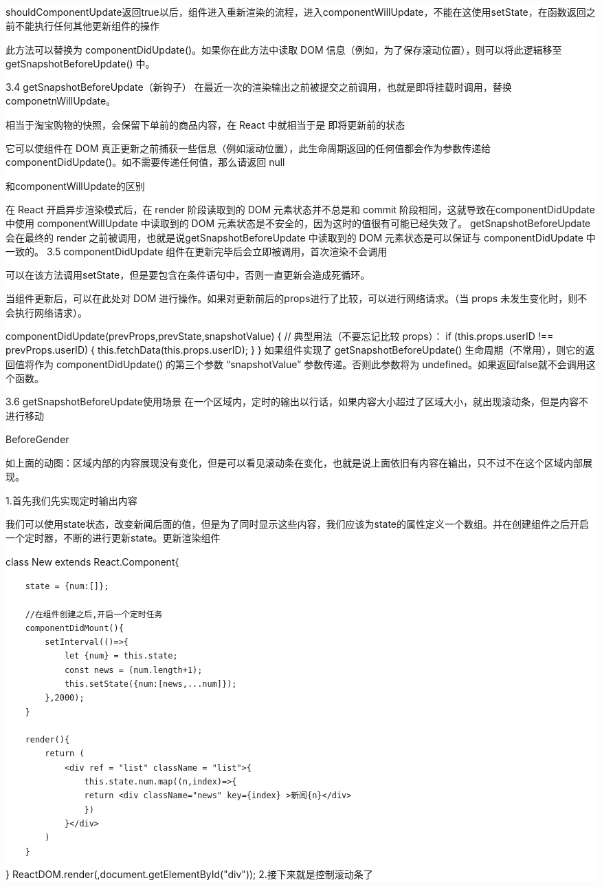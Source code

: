 ​ shouldComponentUpdate返回true以后，组件进入重新渲染的流程，进入componentWillUpdate，不能在这使用setState，在函数返回之前不能执行任何其他更新组件的操作

此方法可以替换为 componentDidUpdate()。如果你在此方法中读取 DOM 信息（例如，为了保存滚动位置），则可以将此逻辑移至 getSnapshotBeforeUpdate() 中。

3.4 getSnapshotBeforeUpdate（新钩子）
在最近一次的渲染输出之前被提交之前调用，也就是即将挂载时调用，替换componetnWillUpdate。

相当于淘宝购物的快照，会保留下单前的商品内容，在 React 中就相当于是 即将更新前的状态

它可以使组件在 DOM 真正更新之前捕获一些信息（例如滚动位置），此生命周期返回的任何值都会作为参数传递给 componentDidUpdate()。如不需要传递任何值，那么请返回 null

和componentWillUpdate的区别

在 React 开启异步渲染模式后，在 render 阶段读取到的 DOM 元素状态并不总是和 commit 阶段相同，这就导致在componentDidUpdate 中使用 componentWillUpdate 中读取到的 DOM 元素状态是不安全的，因为这时的值很有可能已经失效了。
getSnapshotBeforeUpdate 会在最终的 render 之前被调用，也就是说getSnapshotBeforeUpdate 中读取到的 DOM 元素状态是可以保证与 componentDidUpdate 中一致的。
3.5 componentDidUpdate
组件在更新完毕后会立即被调用，首次渲染不会调用

可以在该方法调用setState，但是要包含在条件语句中，否则一直更新会造成死循环。

当组件更新后，可以在此处对 DOM 进行操作。如果对更新前后的props进行了比较，可以进行网络请求。（当 props 未发生变化时，则不会执行网络请求）。

componentDidUpdate(prevProps,prevState,snapshotValue) {
// 典型用法（不要忘记比较 props）：
if (this.props.userID !== prevProps.userID) {
this.fetchData(this.props.userID);
}
}
如果组件实现了 getSnapshotBeforeUpdate() 生命周期（不常用），则它的返回值将作为 componentDidUpdate() 的第三个参数 “snapshotValue” 参数传递。否则此参数将为 undefined。如果返回false就不会调用这个函数。

3.6 getSnapshotBeforeUpdate使用场景
在一个区域内，定时的输出以行话，如果内容大小超过了区域大小，就出现滚动条，但是内容不进行移动

BeforeGender

如上面的动图：区域内部的内容展现没有变化，但是可以看见滚动条在变化，也就是说上面依旧有内容在输出，只不过不在这个区域内部展现。

1.首先我们先实现定时输出内容

我们可以使用state状态，改变新闻后面的值，但是为了同时显示这些内容，我们应该为state的属性定义一个数组。并在创建组件之后开启一个定时器，不断的进行更新state。更新渲染组件

class New extends React.Component{

        state = {num:[]};

        //在组件创建之后,开启一个定时任务
        componentDidMount(){
            setInterval(()=>{
                let {num} = this.state;
                const news = (num.length+1);
                this.setState({num:[news,...num]});
            },2000);
        }

        render(){
            return (
                <div ref = "list" className = "list">{
                    this.state.num.map((n,index)=>{
                    return <div className="news" key={index} >新闻{n}</div>
                    })
                }</div>
            )
        }
}
ReactDOM.render(<New />,document.getElementById("div"));
2.接下来就是控制滚动条了
